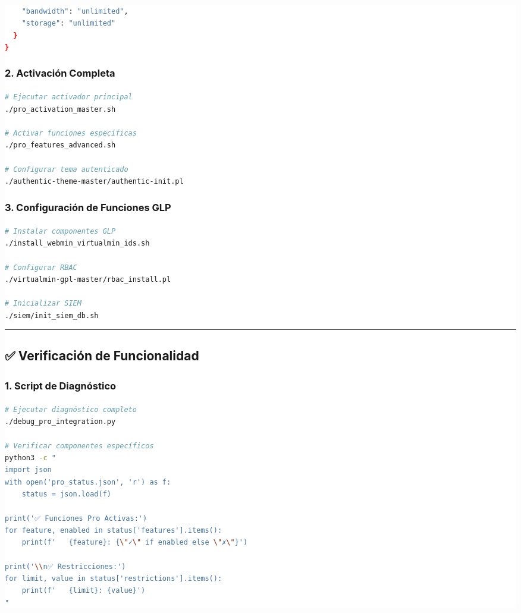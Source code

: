 ```bash
    "bandwidth": "unlimited",
    "storage": "unlimited"
  }
}
```

### 2. Activación Completa

```bash
# Ejecutar activador principal
./pro_activation_master.sh

# Activar funciones específicas
./pro_features_advanced.sh

# Configurar tema autenticado
./authentic-theme-master/authentic-init.pl
```

### 3. Configuración de Funciones GLP

```bash
# Instalar componentes GLP
./install_webmin_virtualmin_ids.sh

# Configurar RBAC
./virtualmin-gpl-master/rbac_install.pl

# Inicializar SIEM
./siem/init_siem_db.sh
```

---

## ✅ Verificación de Funcionalidad

### 1. Script de Diagnóstico

```bash
# Ejecutar diagnóstico completo
./debug_pro_integration.py

# Verificar componentes específicos
python3 -c "
import json
with open('pro_status.json', 'r') as f:
    status = json.load(f)
    
print('✅ Funciones Pro Activas:')
for feature, enabled in status['features'].items():
    print(f'   {feature}: {\"✓\" if enabled else \"✗\"}')

print('\\n✅ Restricciones:')
for limit, value in status['restrictions'].items():
    print(f'   {limit}: {value}')
"
```
